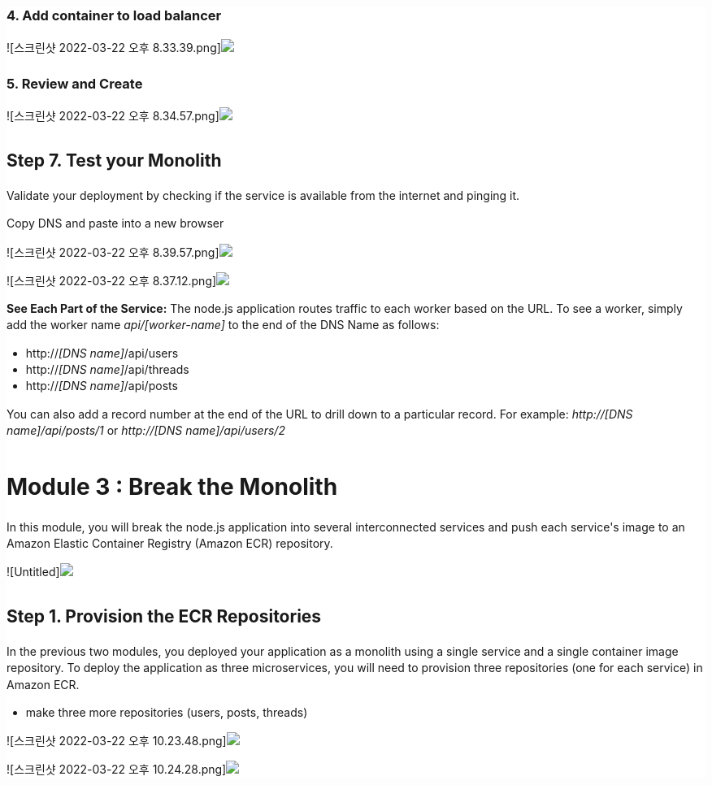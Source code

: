 ### 4. Add container to load balancer

![스크린샷 2022-03-22 오후 8.33.39.png]<img src ="https://eunmik.github.io/bonita.github.io/assets/img/2022/0325/스크린샷_2022-03-22_오후_8.33.39.png">

### 5. Review and Create

![스크린샷 2022-03-22 오후 8.34.57.png]<img src ="https://eunmik.github.io/bonita.github.io/assets/img/2022/0325/스크린샷_2022-03-22_오후_8.34.57.png">

## Step 7. Test your Monolith

Validate your deployment by checking if the service is available from the internet and pinging it.

[](https://us-west-2.console.aws.amazon.com/ec2/v2/home?region=us-west-2#LoadBalancers:sort=loadBalancerName)

Copy DNS and paste into a new browser

![스크린샷 2022-03-22 오후 8.39.57.png]<img src ="https://eunmik.github.io/bonita.github.io/assets/img/2022/0325/스크린샷_2022-03-22_오후_8.39.57.png">

![스크린샷 2022-03-22 오후 8.37.12.png]<img src ="https://eunmik.github.io/bonita.github.io/assets/img/2022/0325/스크린샷_2022-03-22_오후_8.37.12.png">

**See Each Part of the Service:** The node.js application routes traffic to each worker based on the URL. To see a worker, simply add the worker name *api/[worker-name]* to the end of the DNS Name as follows:

- http://*[DNS name]*/api/users
- http://*[DNS name]*/api/threads
- http://*[DNS name]*/api/posts

You can also add a record number at the end of the URL to drill down to a particular record. For example: *http://[DNS name]/api/posts/1* or *http://[DNS name]/api/users/2*

# Module 3 : Break the Monolith

In this module, you will break the node.js application into several interconnected services and push each service's image to an Amazon Elastic Container Registry (Amazon ECR) repository.

![Untitled]<img src ="https://eunmik.github.io/bonita.github.io/assets/img/2022/0325/Untitled%202.png">

## Step 1. Provision the ECR Repositories

In the previous two modules, you deployed your application as a monolith using a single service and a single container image repository. To deploy the application as three microservices, you will need to provision three repositories (one for each service) in Amazon ECR.

- make three more repositories (users, posts, threads)

![스크린샷 2022-03-22 오후 10.23.48.png]<img src ="https://eunmik.github.io/bonita.github.io/assets/img/2022/0325/스크린샷_2022-03-22_오후_10.23.48.png">

![스크린샷 2022-03-22 오후 10.24.28.png]<img src ="https://eunmik.github.io/bonita.github.io/assets/img/2022/0325/스크린샷_2022-03-22_오후_10.24.28.png">
